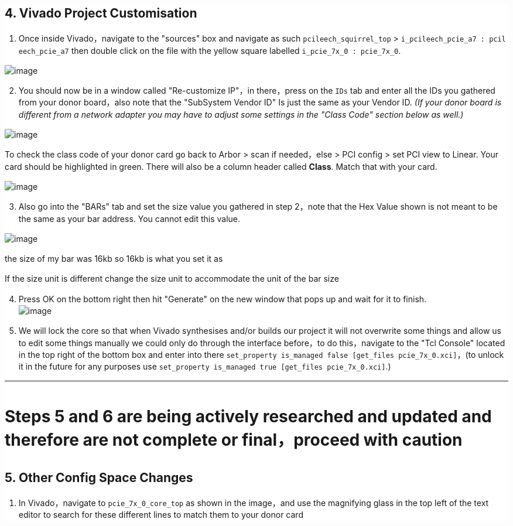 ## **4. Vivado Project Customisation**
1. Once inside Vivado，navigate to the "sources" box and navigate as such `pcileech_squirrel_top` > `i_pcileech_pcie_a7 : pcileech_pcie_a7` then double click on the file with the yellow square labelled `i_pcie_7x_0 : pcie_7x_0`.

![image](https://github.com/Silverr12/DMA-CFW-Guide/assets/89455475/5617a8f8-6d5a-44af-8f88-703bc7d1f101)

2. You should now be in a window called "Re-customize IP"，in there，press on the `IDs` tab and enter all the IDs you gathered from your donor board，also note that the "SubSystem Vendor ID" Is just the same as your Vendor ID. _(If your donor board is different from a network adapter you may have to adjust some settings in the "Class Code" section below as well.)_

![image](https://github.com/Silverr12/DMA-CFW-Guide/assets/89455475/4b0584ec-9dda-4a2a-a5e1-a6e2eb28c6d1)

To check the class code of your donor card go back to Arbor > scan if needed，else > PCI config > set PCI view to Linear. Your card should be highlighted in green. There will also be a column header called **Class**. Match that with your card.

![image](https://github.com/Silverr12/DMA-CFW-Guide/assets/89455475/24131586-03d6-4b70-9000-16448a4d8944)

3. Also go into the "BARs" tab and set the size value you gathered in step 2，note that the Hex Value shown is not meant to be the same as your bar address. You cannot edit this value.

![image](https://github.com/Silverr12/DMA-CFW-Guide/assets/89455475/1942fa3c-71cf-4466-a9a6-a33b5b38e54d)

the size of my bar was 16kb so 16kb is what you set it as

If the size unit is different change the size unit to accommodate the unit of the bar size



4. Press OK on the bottom right then hit "Generate" on the new window that pops up and wait for it to finish.<br />
![image](https://github.com/Silverr12/DMA-CFW-Guide/assets/48173453/df292771-63c0-4013-9eaf-bb2c39e52539)

5. We will lock the core so that when Vivado synthesises and/or builds our project it will not overwrite some things and allow us to edit some things manually we could only do through the interface before，to do this，navigate to the "Tcl Console" located in the top right of the bottom box and enter into there `set_property is_managed false [get_files pcie_7x_0.xci]`，(to unlock it in the future for any purposes use `set_property is_managed true [get_files pcie_7x_0.xci]`.)


---
# **Steps 5 and 6** are being actively researched and updated and therefore are not complete or final，proceed with caution





## **5. Other Config Space Changes**

  1. In Vivado，navigate to `pcie_7x_0_core_top` as shown in the image，and use the magnifying glass in the top left of the text editor to search for these different lines to match them to your donor card
